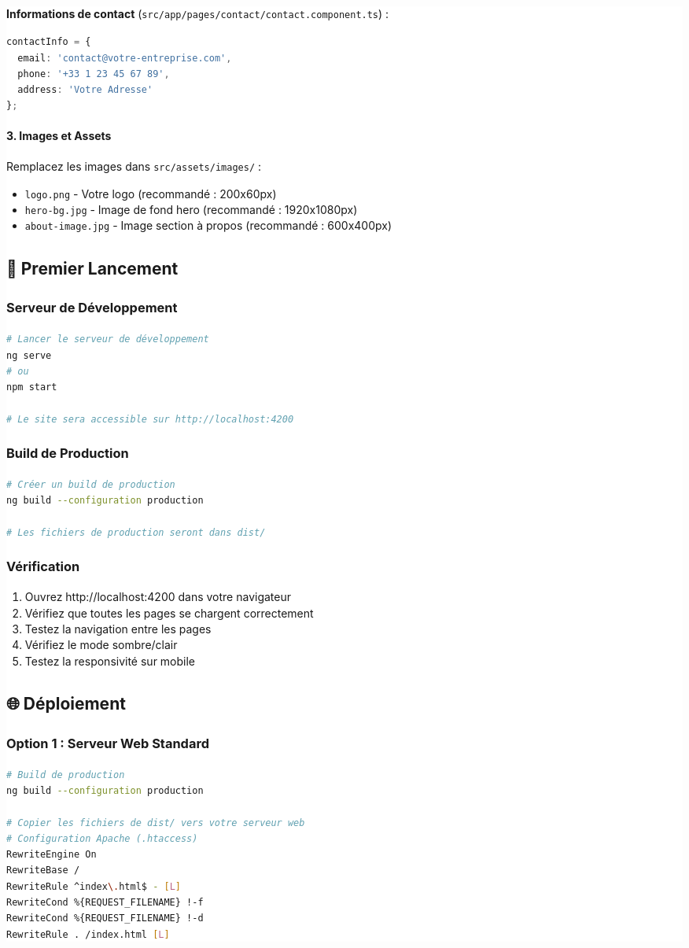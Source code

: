 **Informations de contact** (`src/app/pages/contact/contact.component.ts`) :
```typescript
contactInfo = {
  email: 'contact@votre-entreprise.com',
  phone: '+33 1 23 45 67 89',
  address: 'Votre Adresse'
};
```

#### 3. Images et Assets
Remplacez les images dans `src/assets/images/` :
- `logo.png` - Votre logo (recommandé : 200x60px)
- `hero-bg.jpg` - Image de fond hero (recommandé : 1920x1080px)
- `about-image.jpg` - Image section à propos (recommandé : 600x400px)

## 🚀 Premier Lancement

### Serveur de Développement
```bash
# Lancer le serveur de développement
ng serve
# ou
npm start

# Le site sera accessible sur http://localhost:4200
```

### Build de Production
```bash
# Créer un build de production
ng build --configuration production

# Les fichiers de production seront dans dist/
```

### Vérification
1. Ouvrez http://localhost:4200 dans votre navigateur
2. Vérifiez que toutes les pages se chargent correctement
3. Testez la navigation entre les pages
4. Vérifiez le mode sombre/clair
5. Testez la responsivité sur mobile

## 🌐 Déploiement

### Option 1 : Serveur Web Standard
```bash
# Build de production
ng build --configuration production

# Copier les fichiers de dist/ vers votre serveur web
# Configuration Apache (.htaccess)
RewriteEngine On
RewriteBase /
RewriteRule ^index\.html$ - [L]
RewriteCond %{REQUEST_FILENAME} !-f
RewriteCond %{REQUEST_FILENAME} !-d
RewriteRule . /index.html [L]
```
